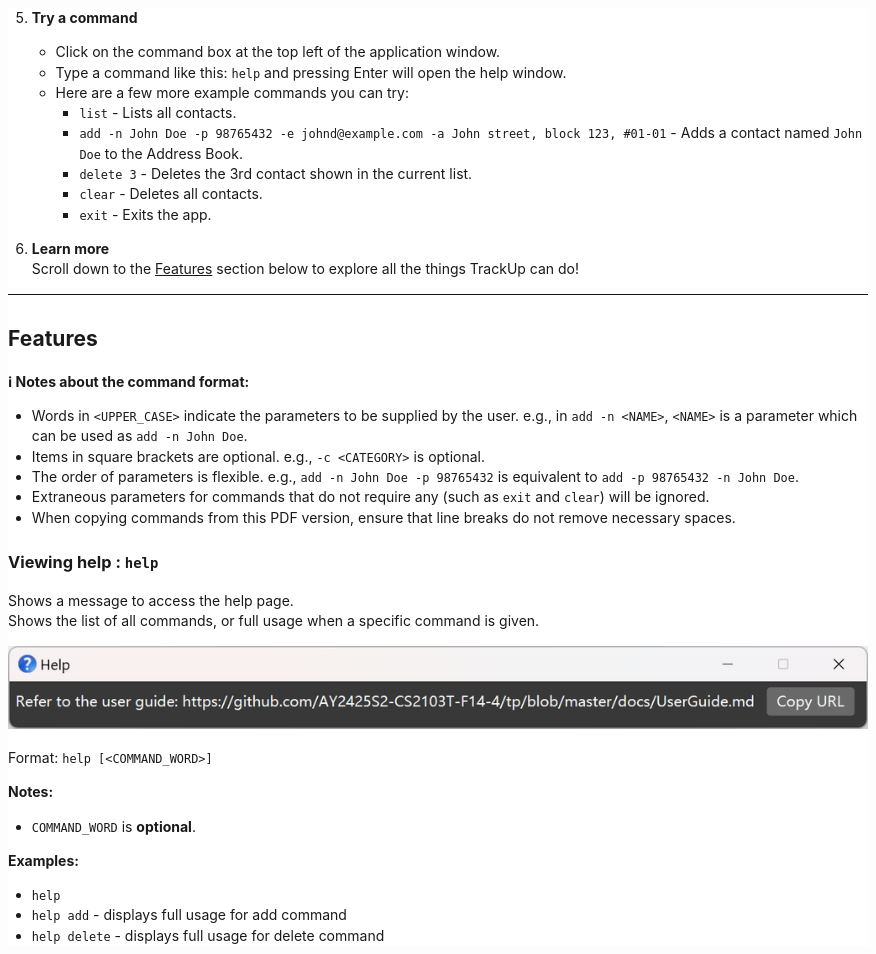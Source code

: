 
5. **Try a command**<br>
   * Click on the command box at the top left of the application window.
   * Type a command like this: `help` and pressing Enter will open the help window.  
   * Here are a few more example commands you can try:
     * `list` - Lists all contacts.
     * `add -n John Doe -p 98765432 -e johnd@example.com -a John street, block 123, #01-01` - Adds a contact named `John Doe` to the Address Book.
     * `delete 3` - Deletes the 3rd contact shown in the current list.
     * `clear` - Deletes all contacts.
     * `exit` - Exits the app.

6. **Learn more**<br>
   Scroll down to the [Features](#features) section below to explore all the things TrackUp can do!

--------------------------------------------------------------------------------------------------------------------

## Features

<div markdown="block" class="alert alert-info">

**:information_source: Notes about the command format:**<br>

- Words in `<UPPER_CASE>` indicate the parameters to be supplied by the user.
  e.g., in `add -n <NAME>`, `<NAME>` is a parameter which can be used as `add -n John Doe`.
- Items in square brackets are optional.
  e.g., `-c <CATEGORY>` is optional.
- The order of parameters is flexible.
  e.g., `add -n John Doe -p 98765432` is equivalent to `add -p 98765432 -n John Doe`.
- Extraneous parameters for commands that do not require any (such as `exit` and `clear`) will be ignored.
- When copying commands from this PDF version, ensure that line breaks do not remove necessary spaces.
</div>

### Viewing help : `help`

Shows a message to access the help page.  
Shows the list of all commands, or full usage when a specific command is given.

![help message](images/helpMessage.png)

Format: `help [<COMMAND_WORD>]`

**Notes:**
- `COMMAND_WORD` is **optional**.

**Examples:**
- `help`
- `help add` - displays full usage for add command
- `help delete` - displays full usage for delete command
